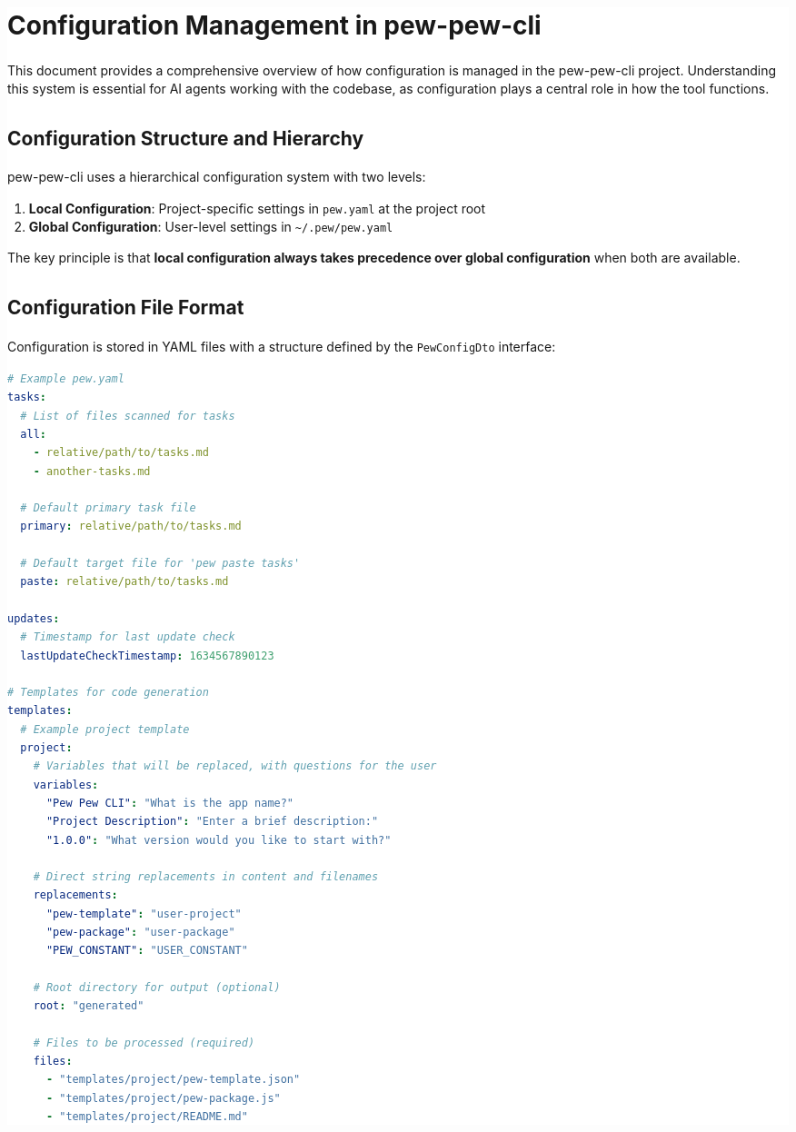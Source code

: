 # Configuration Management in pew-pew-cli

This document provides a comprehensive overview of how configuration is managed in the pew-pew-cli project. Understanding this system is essential for AI agents working with the codebase, as configuration plays a central role in how the tool functions.

## Configuration Structure and Hierarchy

pew-pew-cli uses a hierarchical configuration system with two levels:

1. **Local Configuration**: Project-specific settings in `pew.yaml` at the project root
2. **Global Configuration**: User-level settings in `~/.pew/pew.yaml`

The key principle is that **local configuration always takes precedence over global configuration** when both are available.

## Configuration File Format

Configuration is stored in YAML files with a structure defined by the `PewConfigDto` interface:

```yaml
# Example pew.yaml
tasks:
  # List of files scanned for tasks
  all:
    - relative/path/to/tasks.md
    - another-tasks.md
  
  # Default primary task file
  primary: relative/path/to/tasks.md
  
  # Default target file for 'pew paste tasks'
  paste: relative/path/to/tasks.md

updates:
  # Timestamp for last update check
  lastUpdateCheckTimestamp: 1634567890123

# Templates for code generation
templates:
  # Example project template
  project:
    # Variables that will be replaced, with questions for the user
    variables:
      "Pew Pew CLI": "What is the app name?"
      "Project Description": "Enter a brief description:"
      "1.0.0": "What version would you like to start with?"
    
    # Direct string replacements in content and filenames
    replacements:
      "pew-template": "user-project"
      "pew-package": "user-package"
      "PEW_CONSTANT": "USER_CONSTANT"
    
    # Root directory for output (optional)
    root: "generated"
    
    # Files to be processed (required)
    files:
      - "templates/project/pew-template.json"
      - "templates/project/pew-package.js"
      - "templates/project/README.md"
```

